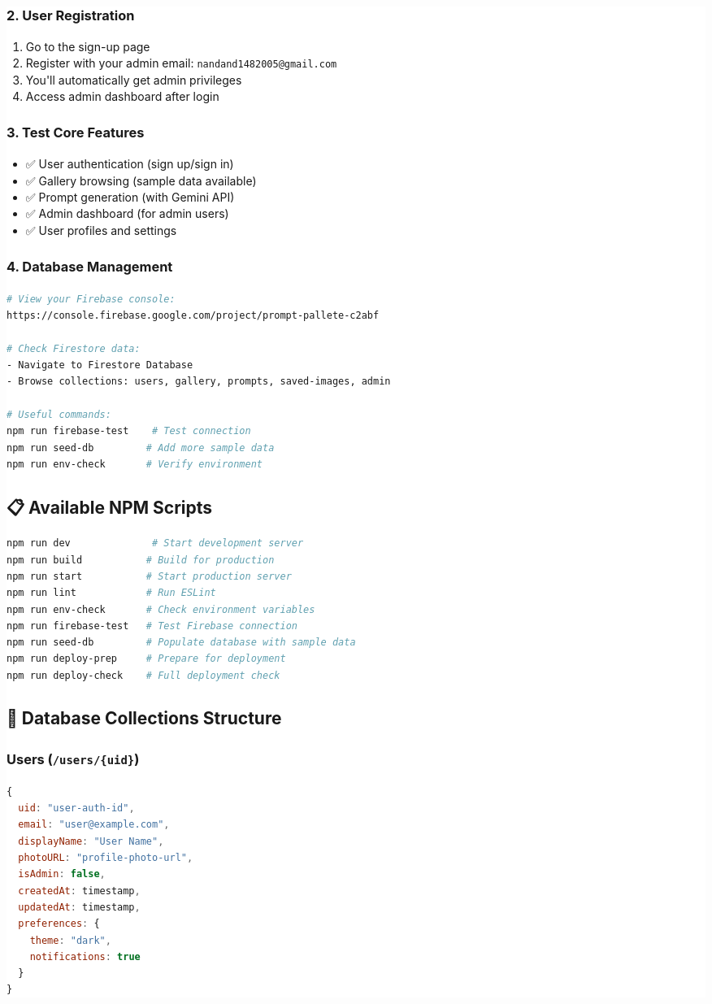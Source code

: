 ### 2. User Registration
1. Go to the sign-up page
2. Register with your admin email: `nandand1482005@gmail.com`
3. You'll automatically get admin privileges
4. Access admin dashboard after login

### 3. Test Core Features
- ✅ User authentication (sign up/sign in)
- ✅ Gallery browsing (sample data available)
- ✅ Prompt generation (with Gemini API)
- ✅ Admin dashboard (for admin users)
- ✅ User profiles and settings

### 4. Database Management
```bash
# View your Firebase console:
https://console.firebase.google.com/project/prompt-pallete-c2abf

# Check Firestore data:
- Navigate to Firestore Database
- Browse collections: users, gallery, prompts, saved-images, admin

# Useful commands:
npm run firebase-test    # Test connection
npm run seed-db         # Add more sample data
npm run env-check       # Verify environment
```

## 📋 Available NPM Scripts

```bash
npm run dev              # Start development server
npm run build           # Build for production
npm run start           # Start production server
npm run lint            # Run ESLint
npm run env-check       # Check environment variables
npm run firebase-test   # Test Firebase connection
npm run seed-db         # Populate database with sample data
npm run deploy-prep     # Prepare for deployment
npm run deploy-check    # Full deployment check
```

## 🔧 Database Collections Structure

### Users (`/users/{uid}`)
```javascript
{
  uid: "user-auth-id",
  email: "user@example.com",
  displayName: "User Name",
  photoURL: "profile-photo-url",
  isAdmin: false,
  createdAt: timestamp,
  updatedAt: timestamp,
  preferences: {
    theme: "dark",
    notifications: true
  }
}
```
